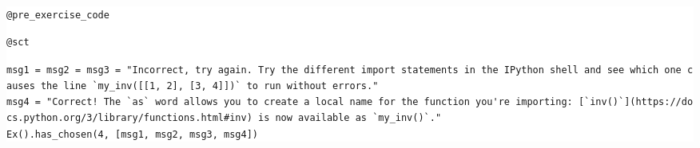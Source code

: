 `@pre_exercise_code`
```{python}

```

`@sct`
```{python}
msg1 = msg2 = msg3 = "Incorrect, try again. Try the different import statements in the IPython shell and see which one causes the line `my_inv([[1, 2], [3, 4]])` to run without errors."
msg4 = "Correct! The `as` word allows you to create a local name for the function you're importing: [`inv()`](https://docs.python.org/3/library/functions.html#inv) is now available as `my_inv()`."
Ex().has_chosen(4, [msg1, msg2, msg3, msg4])
```
